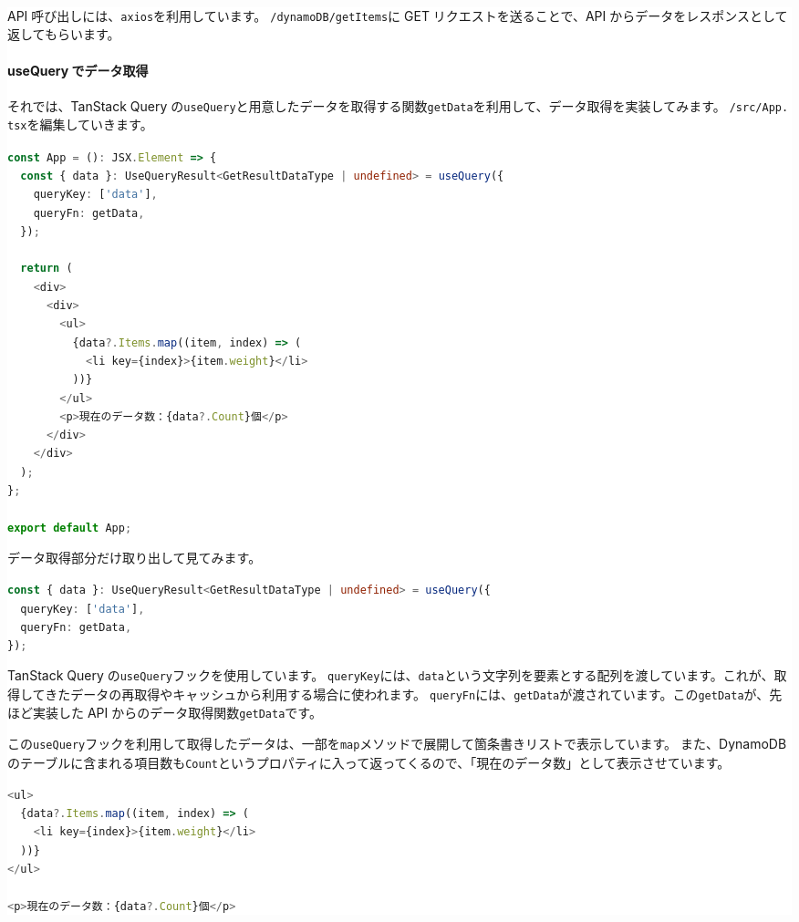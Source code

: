 API 呼び出しには、`axios`を利用しています。
`/dynamoDB/getItems`に GET リクエストを送ることで、API からデータをレスポンスとして返してもらいます。

#### useQuery でデータ取得

それでは、TanStack Query の`useQuery`と用意したデータを取得する関数`getData`を利用して、データ取得を実装してみます。
`/src/App.tsx`を編集していきます。

```TypeScript
const App = (): JSX.Element => {
  const { data }: UseQueryResult<GetResultDataType | undefined> = useQuery({
    queryKey: ['data'],
    queryFn: getData,
  });

  return (
    <div>
      <div>
        <ul>
          {data?.Items.map((item, index) => (
            <li key={index}>{item.weight}</li>
          ))}
        </ul>
        <p>現在のデータ数：{data?.Count}個</p>
      </div>
    </div>
  );
};

export default App;
```

データ取得部分だけ取り出して見てみます。

```TypeScript
const { data }: UseQueryResult<GetResultDataType | undefined> = useQuery({
  queryKey: ['data'],
  queryFn: getData,
});
```

TanStack Query の`useQuery`フックを使用しています。
`queryKey`には、`data`という文字列を要素とする配列を渡しています。これが、取得してきたデータの再取得やキャッシュから利用する場合に使われます。
`queryFn`には、`getData`が渡されています。この`getData`が、先ほど実装した API からのデータ取得関数`getData`です。

この`useQuery`フックを利用して取得したデータは、一部を`map`メソッドで展開して箇条書きリストで表示しています。
また、DynamoDB のテーブルに含まれる項目数も`Count`というプロパティに入って返ってくるので、「現在のデータ数」として表示させています。

```TypeScript
<ul>
  {data?.Items.map((item, index) => (
    <li key={index}>{item.weight}</li>
  ))}
</ul>

<p>現在のデータ数：{data?.Count}個</p>
```
